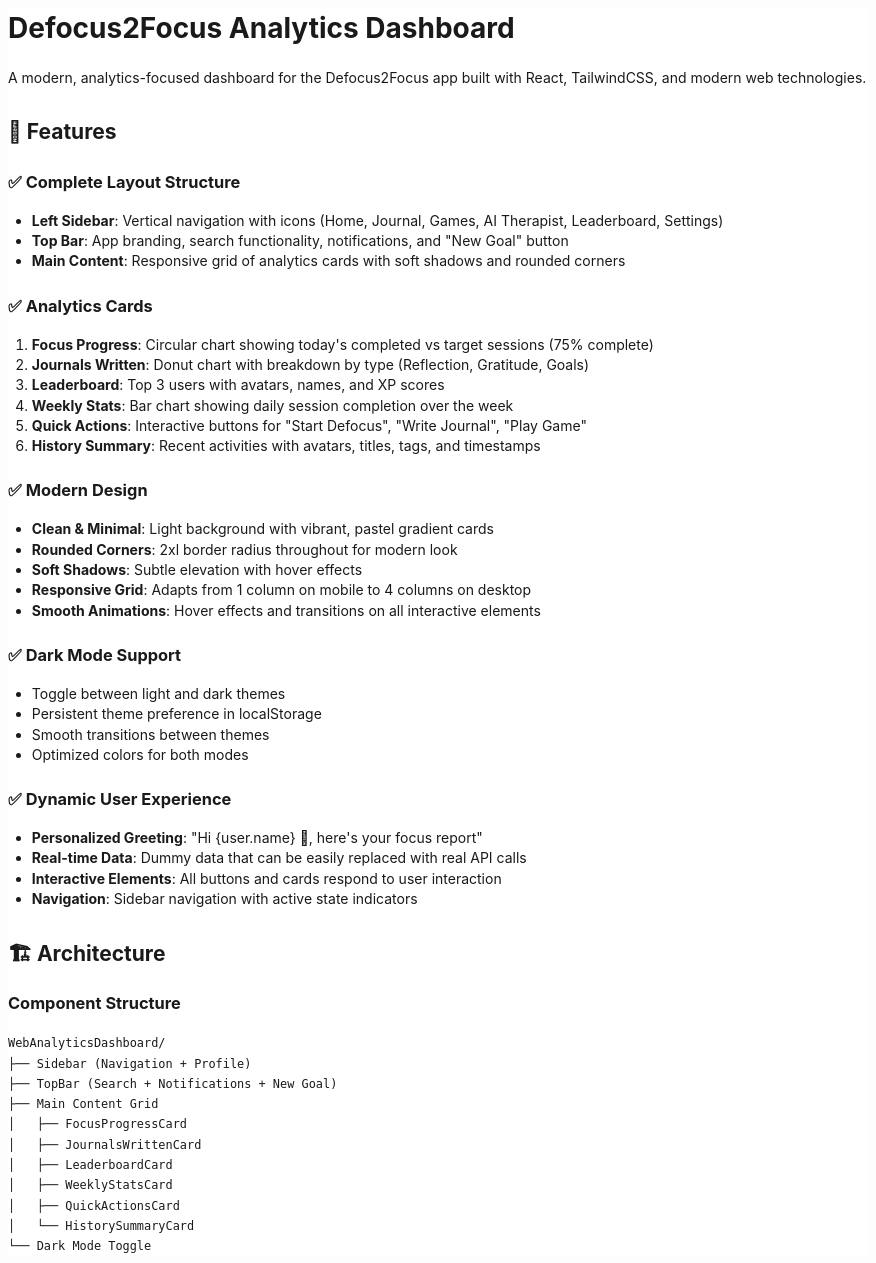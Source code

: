 # Defocus2Focus Analytics Dashboard

A modern, analytics-focused dashboard for the Defocus2Focus app built with React, TailwindCSS, and modern web technologies.

## 🎯 Features

### ✅ **Complete Layout Structure**
- **Left Sidebar**: Vertical navigation with icons (Home, Journal, Games, AI Therapist, Leaderboard, Settings)
- **Top Bar**: App branding, search functionality, notifications, and "New Goal" button
- **Main Content**: Responsive grid of analytics cards with soft shadows and rounded corners

### ✅ **Analytics Cards**
1. **Focus Progress**: Circular chart showing today's completed vs target sessions (75% complete)
2. **Journals Written**: Donut chart with breakdown by type (Reflection, Gratitude, Goals)
3. **Leaderboard**: Top 3 users with avatars, names, and XP scores
4. **Weekly Stats**: Bar chart showing daily session completion over the week
5. **Quick Actions**: Interactive buttons for "Start Defocus", "Write Journal", "Play Game"
6. **History Summary**: Recent activities with avatars, titles, tags, and timestamps

### ✅ **Modern Design**
- **Clean & Minimal**: Light background with vibrant, pastel gradient cards
- **Rounded Corners**: 2xl border radius throughout for modern look
- **Soft Shadows**: Subtle elevation with hover effects
- **Responsive Grid**: Adapts from 1 column on mobile to 4 columns on desktop
- **Smooth Animations**: Hover effects and transitions on all interactive elements

### ✅ **Dark Mode Support**
- Toggle between light and dark themes
- Persistent theme preference in localStorage
- Smooth transitions between themes
- Optimized colors for both modes

### ✅ **Dynamic User Experience**
- **Personalized Greeting**: "Hi {user.name} 👋, here's your focus report"
- **Real-time Data**: Dummy data that can be easily replaced with real API calls
- **Interactive Elements**: All buttons and cards respond to user interaction
- **Navigation**: Sidebar navigation with active state indicators

## 🏗️ Architecture

### **Component Structure**
```
WebAnalyticsDashboard/
├── Sidebar (Navigation + Profile)
├── TopBar (Search + Notifications + New Goal)
├── Main Content Grid
│   ├── FocusProgressCard
│   ├── JournalsWrittenCard
│   ├── LeaderboardCard
│   ├── WeeklyStatsCard
│   ├── QuickActionsCard
│   └── HistorySummaryCard
└── Dark Mode Toggle
```
